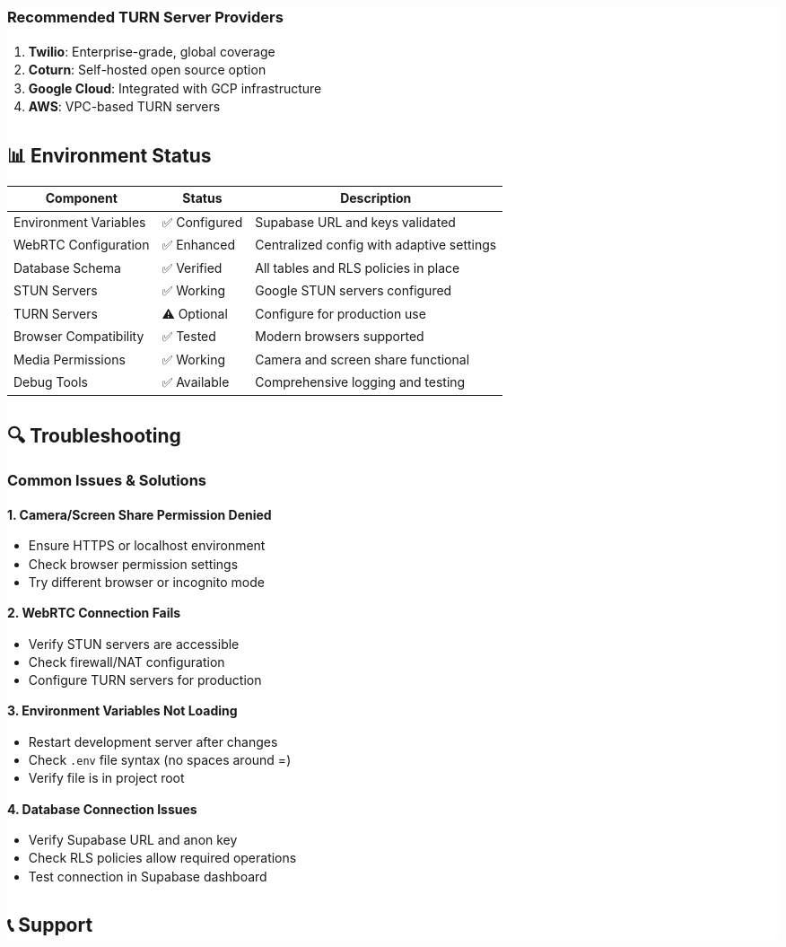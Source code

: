 ### Recommended TURN Server Providers
1. **Twilio**: Enterprise-grade, global coverage
2. **Coturn**: Self-hosted open source option
3. **Google Cloud**: Integrated with GCP infrastructure
4. **AWS**: VPC-based TURN servers

## 📊 Environment Status

| Component | Status | Description |
|-----------|--------|-------------|
| Environment Variables | ✅ Configured | Supabase URL and keys validated |
| WebRTC Configuration | ✅ Enhanced | Centralized config with adaptive settings |
| Database Schema | ✅ Verified | All tables and RLS policies in place |
| STUN Servers | ✅ Working | Google STUN servers configured |
| TURN Servers | ⚠️ Optional | Configure for production use |
| Browser Compatibility | ✅ Tested | Modern browsers supported |
| Media Permissions | ✅ Working | Camera and screen share functional |
| Debug Tools | ✅ Available | Comprehensive logging and testing |

## 🔍 Troubleshooting

### Common Issues & Solutions

**1. Camera/Screen Share Permission Denied**
- Ensure HTTPS or localhost environment
- Check browser permission settings
- Try different browser or incognito mode

**2. WebRTC Connection Fails**
- Verify STUN servers are accessible
- Check firewall/NAT configuration
- Configure TURN servers for production

**3. Environment Variables Not Loading**
- Restart development server after changes
- Check `.env` file syntax (no spaces around =)
- Verify file is in project root

**4. Database Connection Issues**
- Verify Supabase URL and anon key
- Check RLS policies allow required operations
- Test connection in Supabase dashboard

## 📞 Support
